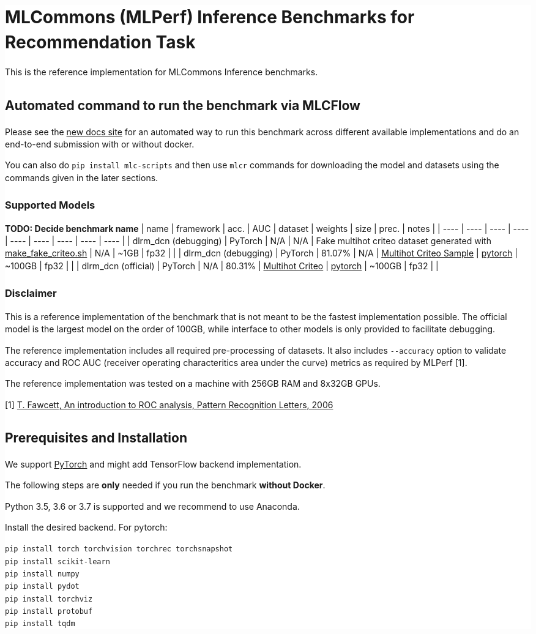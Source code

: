 # MLCommons (MLPerf) Inference Benchmarks for Recommendation Task

This is the reference implementation for MLCommons Inference benchmarks.

## Automated command to run the benchmark via MLCFlow

Please see the [new docs site](https://docs.mlcommons.org/inference/benchmarks/recommendation/dlrm-v2/) for an automated way to run this benchmark across different available implementations and do an end-to-end submission with or without docker.

You can also do `pip install mlc-scripts` and then use `mlcr` commands for downloading the model and datasets using the commands given in the later sections.

### Supported Models

**TODO: Decide benchmark name**
| name | framework | acc. | AUC | dataset | weights  | size | prec. | notes |
| ---- | ---- | ---- | ---- | ---- | ---- | ---- | ---- | ---- |
| dlrm_dcn (debugging) | PyTorch | N/A | N/A | Fake multihot criteo dataset generated with [make_fake_criteo.sh](tools/make_fake_criteo.sh)       | N/A                                                                     | ~1GB | fp32 |                          |
| dlrm_dcn (debugging) | PyTorch | 81.07% | N/A | [Multihot Criteo Sample](https://ailab.criteo.com/ressources/criteo-1tb-click-logs-dataset-for-mlperf/) | [pytorch](#downloading-model-weights) | ~100GB | fp32 |  |
| dlrm_dcn (official) | PyTorch | N/A | 80.31% | [Multihot Criteo](https://ailab.criteo.com/ressources/criteo-1tb-click-logs-dataset-for-mlperf/) | [pytorch](#downloading-model-weights) | ~100GB | fp32 |  |

### Disclaimer
This is a reference implementation of the benchmark that is not meant to be the fastest implementation possible.
The official model is the largest model on the order of 100GB, while interface to other models is only provided to facilitate debugging.

The reference implementation includes all required pre-processing of datasets.
It also includes ```--accuracy``` option to validate accuracy and ROC AUC (receiver operating characteritics area under the curve) metrics as required by MLPerf [1].

The reference implementation was tested on a machine with 256GB RAM and 8x32GB GPUs.

[1] [T. Fawcett, An introduction to ROC analysis, Pattern Recognition Letters, 2006](https://dl.acm.org/doi/10.1016/j.patrec.2005.10.010)

## Prerequisites and Installation
We support [PyTorch](http://pytorch.org) and might add TensorFlow backend implementation.

The following steps are **only** needed if you run the benchmark **without Docker**.

Python 3.5, 3.6 or 3.7 is supported and we recommend to use Anaconda.

Install the desired backend. For pytorch:
```
pip install torch torchvision torchrec torchsnapshot
pip install scikit-learn
pip install numpy
pip install pydot
pip install torchviz
pip install protobuf
pip install tqdm
```
